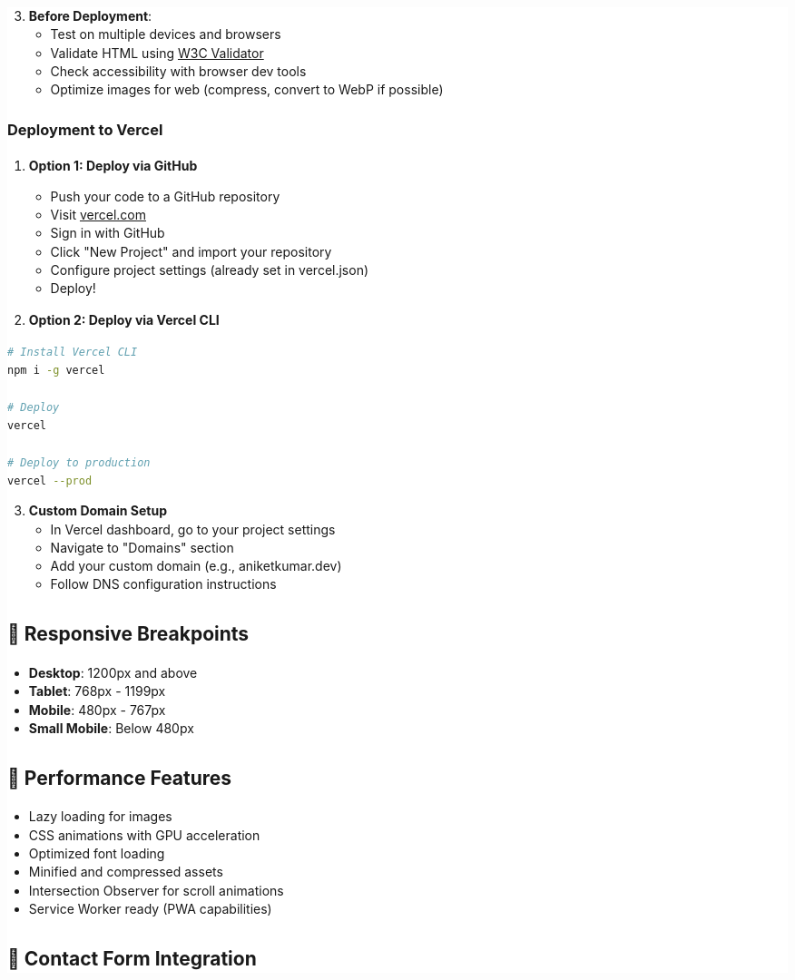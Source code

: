 3. **Before Deployment**:
   - Test on multiple devices and browsers
   - Validate HTML using [W3C Validator](https://validator.w3.org/)
   - Check accessibility with browser dev tools
   - Optimize images for web (compress, convert to WebP if possible)

### Deployment to Vercel

1. **Option 1: Deploy via GitHub**
   - Push your code to a GitHub repository
   - Visit [vercel.com](https://vercel.com)
   - Sign in with GitHub
   - Click "New Project" and import your repository
   - Configure project settings (already set in vercel.json)
   - Deploy!

2. **Option 2: Deploy via Vercel CLI**
```bash
# Install Vercel CLI
npm i -g vercel

# Deploy
vercel

# Deploy to production
vercel --prod
```

3. **Custom Domain Setup**
   - In Vercel dashboard, go to your project settings
   - Navigate to "Domains" section
   - Add your custom domain (e.g., aniketkumar.dev)
   - Follow DNS configuration instructions

## 📱 Responsive Breakpoints

- **Desktop**: 1200px and above
- **Tablet**: 768px - 1199px
- **Mobile**: 480px - 767px
- **Small Mobile**: Below 480px

## 🎯 Performance Features

- Lazy loading for images
- CSS animations with GPU acceleration
- Optimized font loading
- Minified and compressed assets
- Intersection Observer for scroll animations
- Service Worker ready (PWA capabilities)

## 📧 Contact Form Integration
